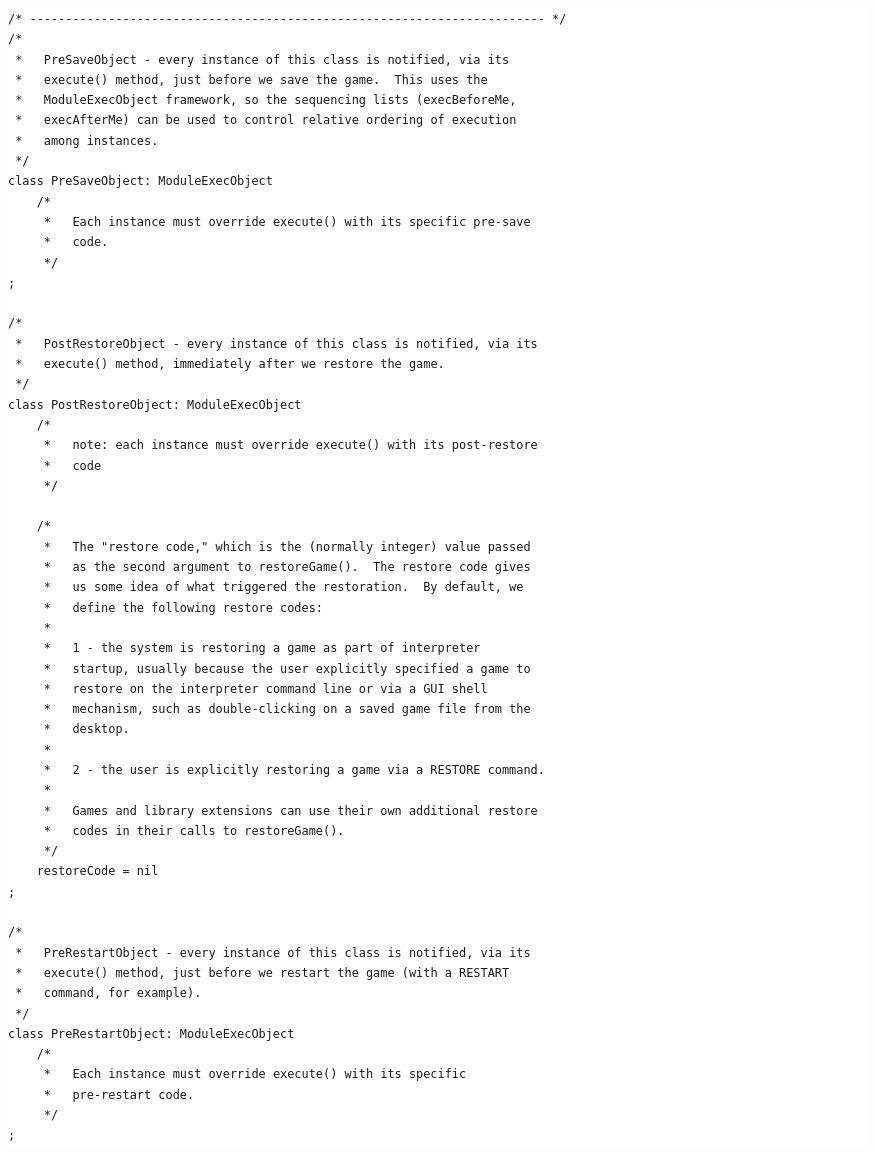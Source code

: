     /* ------------------------------------------------------------------------ */
    /*
     *   PreSaveObject - every instance of this class is notified, via its
     *   execute() method, just before we save the game.  This uses the
     *   ModuleExecObject framework, so the sequencing lists (execBeforeMe,
     *   execAfterMe) can be used to control relative ordering of execution
     *   among instances.  
     */
    class PreSaveObject: ModuleExecObject
        /*
         *   Each instance must override execute() with its specific pre-save
         *   code. 
         */
    ;

    /*
     *   PostRestoreObject - every instance of this class is notified, via its
     *   execute() method, immediately after we restore the game. 
     */
    class PostRestoreObject: ModuleExecObject
        /* 
         *   note: each instance must override execute() with its post-restore
         *   code 
         */

        /*
         *   The "restore code," which is the (normally integer) value passed
         *   as the second argument to restoreGame().  The restore code gives
         *   us some idea of what triggered the restoration.  By default, we
         *   define the following restore codes:
         *   
         *   1 - the system is restoring a game as part of interpreter
         *   startup, usually because the user explicitly specified a game to
         *   restore on the interpreter command line or via a GUI shell
         *   mechanism, such as double-clicking on a saved game file from the
         *   desktop.
         *   
         *   2 - the user is explicitly restoring a game via a RESTORE command.
         *   
         *   Games and library extensions can use their own additional restore
         *   codes in their calls to restoreGame().  
         */
        restoreCode = nil
    ;

    /*
     *   PreRestartObject - every instance of this class is notified, via its
     *   execute() method, just before we restart the game (with a RESTART
     *   command, for example). 
     */
    class PreRestartObject: ModuleExecObject
        /* 
         *   Each instance must override execute() with its specific
         *   pre-restart code.  
         */
    ;
